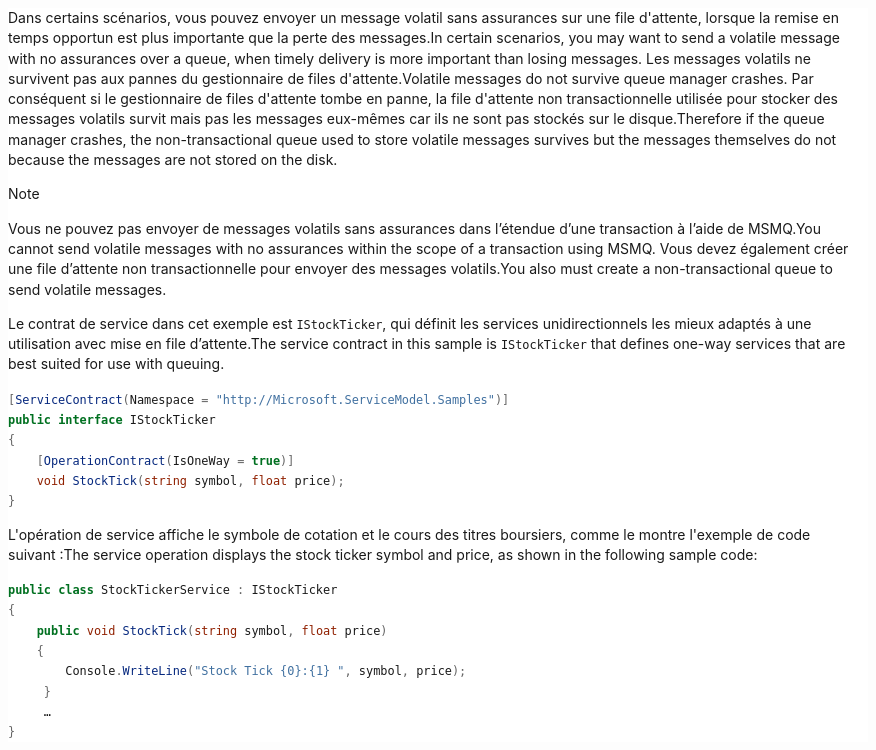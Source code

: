<span data-ttu-id="80bc5-112">Dans certains scénarios, vous pouvez envoyer un message volatil sans assurances sur une file d'attente, lorsque la remise en temps opportun est plus importante que la perte des messages.</span><span class="sxs-lookup"><span data-stu-id="80bc5-112">In certain scenarios, you may want to send a volatile message with no assurances over a queue, when timely delivery is more important than losing messages.</span></span> <span data-ttu-id="80bc5-113">Les messages volatils ne survivent pas aux pannes du gestionnaire de files d'attente.</span><span class="sxs-lookup"><span data-stu-id="80bc5-113">Volatile messages do not survive queue manager crashes.</span></span> <span data-ttu-id="80bc5-114">Par conséquent si le gestionnaire de files d'attente tombe en panne, la file d'attente non transactionnelle utilisée pour stocker des messages volatils survit mais pas les messages eux-mêmes car ils ne sont pas stockés sur le disque.</span><span class="sxs-lookup"><span data-stu-id="80bc5-114">Therefore if the queue manager crashes, the non-transactional queue used to store volatile messages survives but the messages themselves do not because the messages are not stored on the disk.</span></span>

> [!NOTE]
> <span data-ttu-id="80bc5-115">Vous ne pouvez pas envoyer de messages volatils sans assurances dans l’étendue d’une transaction à l’aide de MSMQ.</span><span class="sxs-lookup"><span data-stu-id="80bc5-115">You cannot send volatile messages with no assurances within the scope of a transaction using MSMQ.</span></span> <span data-ttu-id="80bc5-116">Vous devez également créer une file d’attente non transactionnelle pour envoyer des messages volatils.</span><span class="sxs-lookup"><span data-stu-id="80bc5-116">You also must create a non-transactional queue to send volatile messages.</span></span>

<span data-ttu-id="80bc5-117">Le contrat de service dans cet exemple est `IStockTicker`, qui définit les services unidirectionnels les mieux adaptés à une utilisation avec mise en file d’attente.</span><span class="sxs-lookup"><span data-stu-id="80bc5-117">The service contract in this sample is `IStockTicker` that defines one-way services that are best suited for use with queuing.</span></span>

```csharp
[ServiceContract(Namespace = "http://Microsoft.ServiceModel.Samples")]
public interface IStockTicker
{
    [OperationContract(IsOneWay = true)]
    void StockTick(string symbol, float price);
}
```

<span data-ttu-id="80bc5-118">L'opération de service affiche le symbole de cotation et le cours des titres boursiers, comme le montre l'exemple de code suivant :</span><span class="sxs-lookup"><span data-stu-id="80bc5-118">The service operation displays the stock ticker symbol and price, as shown in the following sample code:</span></span>

```csharp
public class StockTickerService : IStockTicker
{
    public void StockTick(string symbol, float price)
    {
        Console.WriteLine("Stock Tick {0}:{1} ", symbol, price);
     }
     …
}
```
